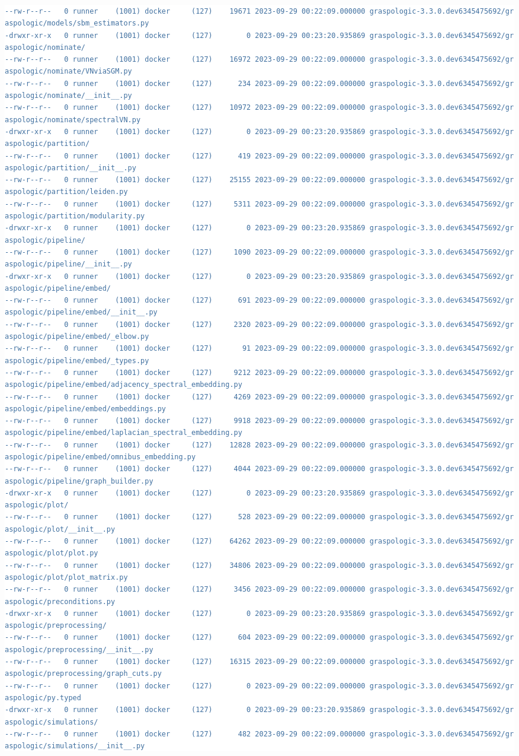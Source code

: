```diff
--rw-r--r--   0 runner    (1001) docker     (127)    19671 2023-09-29 00:22:09.000000 graspologic-3.3.0.dev6345475692/graspologic/models/sbm_estimators.py
-drwxr-xr-x   0 runner    (1001) docker     (127)        0 2023-09-29 00:23:20.935869 graspologic-3.3.0.dev6345475692/graspologic/nominate/
--rw-r--r--   0 runner    (1001) docker     (127)    16972 2023-09-29 00:22:09.000000 graspologic-3.3.0.dev6345475692/graspologic/nominate/VNviaSGM.py
--rw-r--r--   0 runner    (1001) docker     (127)      234 2023-09-29 00:22:09.000000 graspologic-3.3.0.dev6345475692/graspologic/nominate/__init__.py
--rw-r--r--   0 runner    (1001) docker     (127)    10972 2023-09-29 00:22:09.000000 graspologic-3.3.0.dev6345475692/graspologic/nominate/spectralVN.py
-drwxr-xr-x   0 runner    (1001) docker     (127)        0 2023-09-29 00:23:20.935869 graspologic-3.3.0.dev6345475692/graspologic/partition/
--rw-r--r--   0 runner    (1001) docker     (127)      419 2023-09-29 00:22:09.000000 graspologic-3.3.0.dev6345475692/graspologic/partition/__init__.py
--rw-r--r--   0 runner    (1001) docker     (127)    25155 2023-09-29 00:22:09.000000 graspologic-3.3.0.dev6345475692/graspologic/partition/leiden.py
--rw-r--r--   0 runner    (1001) docker     (127)     5311 2023-09-29 00:22:09.000000 graspologic-3.3.0.dev6345475692/graspologic/partition/modularity.py
-drwxr-xr-x   0 runner    (1001) docker     (127)        0 2023-09-29 00:23:20.935869 graspologic-3.3.0.dev6345475692/graspologic/pipeline/
--rw-r--r--   0 runner    (1001) docker     (127)     1090 2023-09-29 00:22:09.000000 graspologic-3.3.0.dev6345475692/graspologic/pipeline/__init__.py
-drwxr-xr-x   0 runner    (1001) docker     (127)        0 2023-09-29 00:23:20.935869 graspologic-3.3.0.dev6345475692/graspologic/pipeline/embed/
--rw-r--r--   0 runner    (1001) docker     (127)      691 2023-09-29 00:22:09.000000 graspologic-3.3.0.dev6345475692/graspologic/pipeline/embed/__init__.py
--rw-r--r--   0 runner    (1001) docker     (127)     2320 2023-09-29 00:22:09.000000 graspologic-3.3.0.dev6345475692/graspologic/pipeline/embed/_elbow.py
--rw-r--r--   0 runner    (1001) docker     (127)       91 2023-09-29 00:22:09.000000 graspologic-3.3.0.dev6345475692/graspologic/pipeline/embed/_types.py
--rw-r--r--   0 runner    (1001) docker     (127)     9212 2023-09-29 00:22:09.000000 graspologic-3.3.0.dev6345475692/graspologic/pipeline/embed/adjacency_spectral_embedding.py
--rw-r--r--   0 runner    (1001) docker     (127)     4269 2023-09-29 00:22:09.000000 graspologic-3.3.0.dev6345475692/graspologic/pipeline/embed/embeddings.py
--rw-r--r--   0 runner    (1001) docker     (127)     9918 2023-09-29 00:22:09.000000 graspologic-3.3.0.dev6345475692/graspologic/pipeline/embed/laplacian_spectral_embedding.py
--rw-r--r--   0 runner    (1001) docker     (127)    12828 2023-09-29 00:22:09.000000 graspologic-3.3.0.dev6345475692/graspologic/pipeline/embed/omnibus_embedding.py
--rw-r--r--   0 runner    (1001) docker     (127)     4044 2023-09-29 00:22:09.000000 graspologic-3.3.0.dev6345475692/graspologic/pipeline/graph_builder.py
-drwxr-xr-x   0 runner    (1001) docker     (127)        0 2023-09-29 00:23:20.935869 graspologic-3.3.0.dev6345475692/graspologic/plot/
--rw-r--r--   0 runner    (1001) docker     (127)      528 2023-09-29 00:22:09.000000 graspologic-3.3.0.dev6345475692/graspologic/plot/__init__.py
--rw-r--r--   0 runner    (1001) docker     (127)    64262 2023-09-29 00:22:09.000000 graspologic-3.3.0.dev6345475692/graspologic/plot/plot.py
--rw-r--r--   0 runner    (1001) docker     (127)    34806 2023-09-29 00:22:09.000000 graspologic-3.3.0.dev6345475692/graspologic/plot/plot_matrix.py
--rw-r--r--   0 runner    (1001) docker     (127)     3456 2023-09-29 00:22:09.000000 graspologic-3.3.0.dev6345475692/graspologic/preconditions.py
-drwxr-xr-x   0 runner    (1001) docker     (127)        0 2023-09-29 00:23:20.935869 graspologic-3.3.0.dev6345475692/graspologic/preprocessing/
--rw-r--r--   0 runner    (1001) docker     (127)      604 2023-09-29 00:22:09.000000 graspologic-3.3.0.dev6345475692/graspologic/preprocessing/__init__.py
--rw-r--r--   0 runner    (1001) docker     (127)    16315 2023-09-29 00:22:09.000000 graspologic-3.3.0.dev6345475692/graspologic/preprocessing/graph_cuts.py
--rw-r--r--   0 runner    (1001) docker     (127)        0 2023-09-29 00:22:09.000000 graspologic-3.3.0.dev6345475692/graspologic/py.typed
-drwxr-xr-x   0 runner    (1001) docker     (127)        0 2023-09-29 00:23:20.935869 graspologic-3.3.0.dev6345475692/graspologic/simulations/
--rw-r--r--   0 runner    (1001) docker     (127)      482 2023-09-29 00:22:09.000000 graspologic-3.3.0.dev6345475692/graspologic/simulations/__init__.py
```
